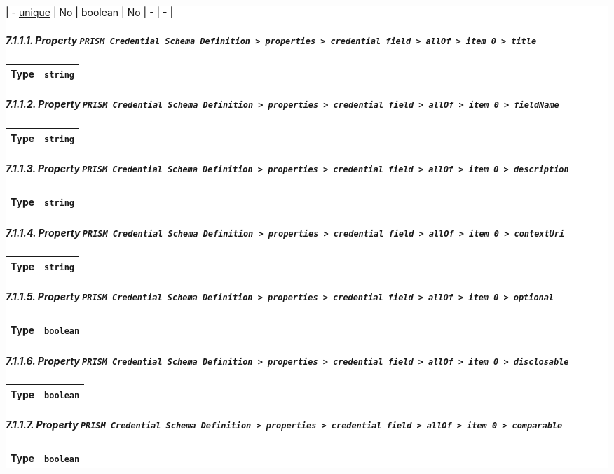 | - [unique](#properties_additionalProperties_allOf_i0_unique )           | No      | boolean | No         | -          | -                 |

##### <a name="properties_additionalProperties_allOf_i0_title"></a>7.1.1.1. Property `PRISM Credential Schema Definition > properties > credential field > allOf > item 0 > title`

| Type | `string` |
| ---- | -------- |

##### <a name="properties_additionalProperties_allOf_i0_fieldName"></a>7.1.1.2. Property `PRISM Credential Schema Definition > properties > credential field > allOf > item 0 > fieldName`

| Type | `string` |
| ---- | -------- |

##### <a name="properties_additionalProperties_allOf_i0_description"></a>7.1.1.3. Property `PRISM Credential Schema Definition > properties > credential field > allOf > item 0 > description`

| Type | `string` |
| ---- | -------- |

##### <a name="properties_additionalProperties_allOf_i0_contextUri"></a>7.1.1.4. Property `PRISM Credential Schema Definition > properties > credential field > allOf > item 0 > contextUri`

| Type | `string` |
| ---- | -------- |

##### <a name="properties_additionalProperties_allOf_i0_optional"></a>7.1.1.5. Property `PRISM Credential Schema Definition > properties > credential field > allOf > item 0 > optional`

| Type | `boolean` |
| ---- | --------- |

##### <a name="properties_additionalProperties_allOf_i0_disclosable"></a>7.1.1.6. Property `PRISM Credential Schema Definition > properties > credential field > allOf > item 0 > disclosable`

| Type | `boolean` |
| ---- | --------- |

##### <a name="properties_additionalProperties_allOf_i0_comparable"></a>7.1.1.7. Property `PRISM Credential Schema Definition > properties > credential field > allOf > item 0 > comparable`

| Type | `boolean` |
| ---- | --------- |
